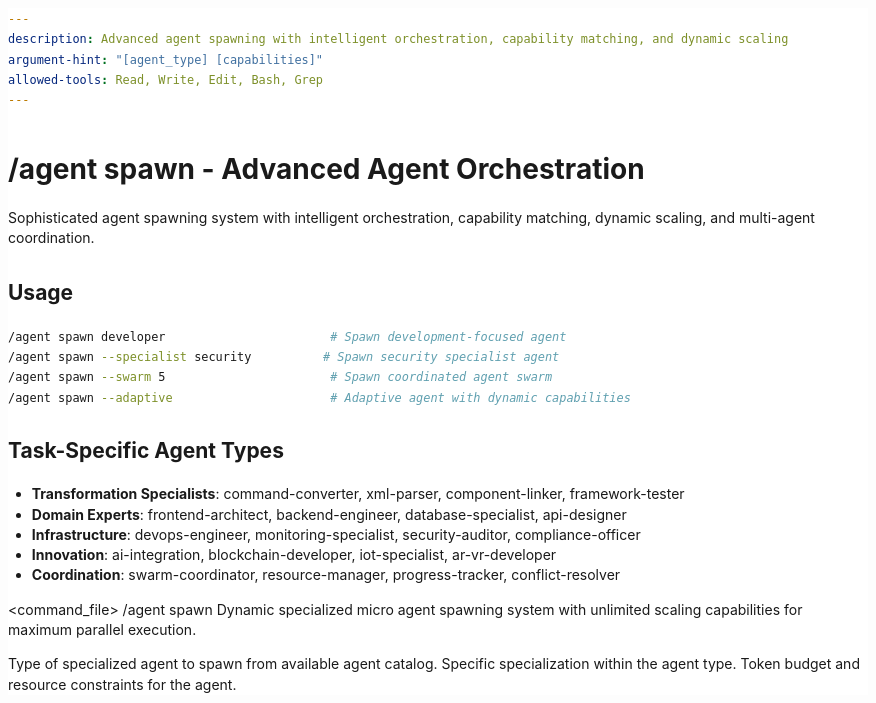 ```yaml
---
description: Advanced agent spawning with intelligent orchestration, capability matching, and dynamic scaling
argument-hint: "[agent_type] [capabilities]"
allowed-tools: Read, Write, Edit, Bash, Grep
---
```


# /agent spawn - Advanced Agent Orchestration

Sophisticated agent spawning system with intelligent orchestration, capability matching, dynamic scaling, and multi-agent coordination.

## Usage
```bash
/agent spawn developer                       # Spawn development-focused agent
/agent spawn --specialist security          # Spawn security specialist agent
/agent spawn --swarm 5                       # Spawn coordinated agent swarm
/agent spawn --adaptive                      # Adaptive agent with dynamic capabilities
```

## Task-Specific Agent Types
- **Transformation Specialists**: command-converter, xml-parser, component-linker, framework-tester
- **Domain Experts**: frontend-architect, backend-engineer, database-specialist, api-designer
- **Infrastructure**: devops-engineer, monitoring-specialist, security-auditor, compliance-officer
- **Innovation**: ai-integration, blockchain-developer, iot-specialist, ar-vr-developer
- **Coordination**: swarm-coordinator, resource-manager, progress-tracker, conflict-resolver

<command_file>
  <metadata>
    <name>/agent spawn</name>
    <purpose>Dynamic specialized micro agent spawning system with unlimited scaling capabilities for maximum parallel execution.</purpose>
    <usage>
      <![CDATA[
      /agent spawn agent_type specialization="general" resource_limits="30k"
      ]]>
    </usage>
  </metadata>

  <arguments>
    <argument name="agent_type" type="string" required="true">
      <description>Type of specialized agent to spawn from available agent catalog.</description>
    </argument>
    <argument name="specialization" type="string" required="false" default="general">
      <description>Specific specialization within the agent type.</description>
    </argument>
    <argument name="resource_limits" type="string" required="false" default="30k">
      <description>Token budget and resource constraints for the agent.</description>
    </argument>
  </arguments>
